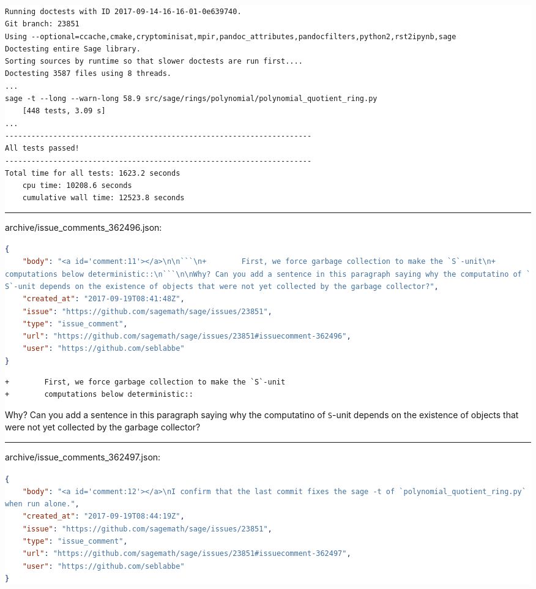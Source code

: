 ```
Running doctests with ID 2017-09-14-16-16-01-0e639740.
Git branch: 23851
Using --optional=ccache,cmake,cryptominisat,mpir,pandoc_attributes,pandocfilters,python2,rst2ipynb,sage
Doctesting entire Sage library.
Sorting sources by runtime so that slower doctests are run first....
Doctesting 3587 files using 8 threads.
...
sage -t --long --warn-long 58.9 src/sage/rings/polynomial/polynomial_quotient_ring.py
    [448 tests, 3.09 s]
...
----------------------------------------------------------------------
All tests passed!
----------------------------------------------------------------------
Total time for all tests: 1623.2 seconds
    cpu time: 10208.6 seconds
    cumulative wall time: 12523.8 seconds
```



---

archive/issue_comments_362496.json:
```json
{
    "body": "<a id='comment:11'></a>\n\n```\n+        First, we force garbage collection to make the `S`-unit\n+        computations below deterministic::\n```\n\nWhy? Can you add a sentence in this paragraph saying why the computatino of `S`-unit depends on the existence of objects that were not yet collected by the garbage collector?",
    "created_at": "2017-09-19T08:41:48Z",
    "issue": "https://github.com/sagemath/sage/issues/23851",
    "type": "issue_comment",
    "url": "https://github.com/sagemath/sage/issues/23851#issuecomment-362496",
    "user": "https://github.com/seblabbe"
}
```

<a id='comment:11'></a>

```
+        First, we force garbage collection to make the `S`-unit
+        computations below deterministic::
```

Why? Can you add a sentence in this paragraph saying why the computatino of `S`-unit depends on the existence of objects that were not yet collected by the garbage collector?



---

archive/issue_comments_362497.json:
```json
{
    "body": "<a id='comment:12'></a>\nI confirm that the last commit fixes the sage -t of `polynomial_quotient_ring.py` when run alone.",
    "created_at": "2017-09-19T08:44:19Z",
    "issue": "https://github.com/sagemath/sage/issues/23851",
    "type": "issue_comment",
    "url": "https://github.com/sagemath/sage/issues/23851#issuecomment-362497",
    "user": "https://github.com/seblabbe"
}
```
